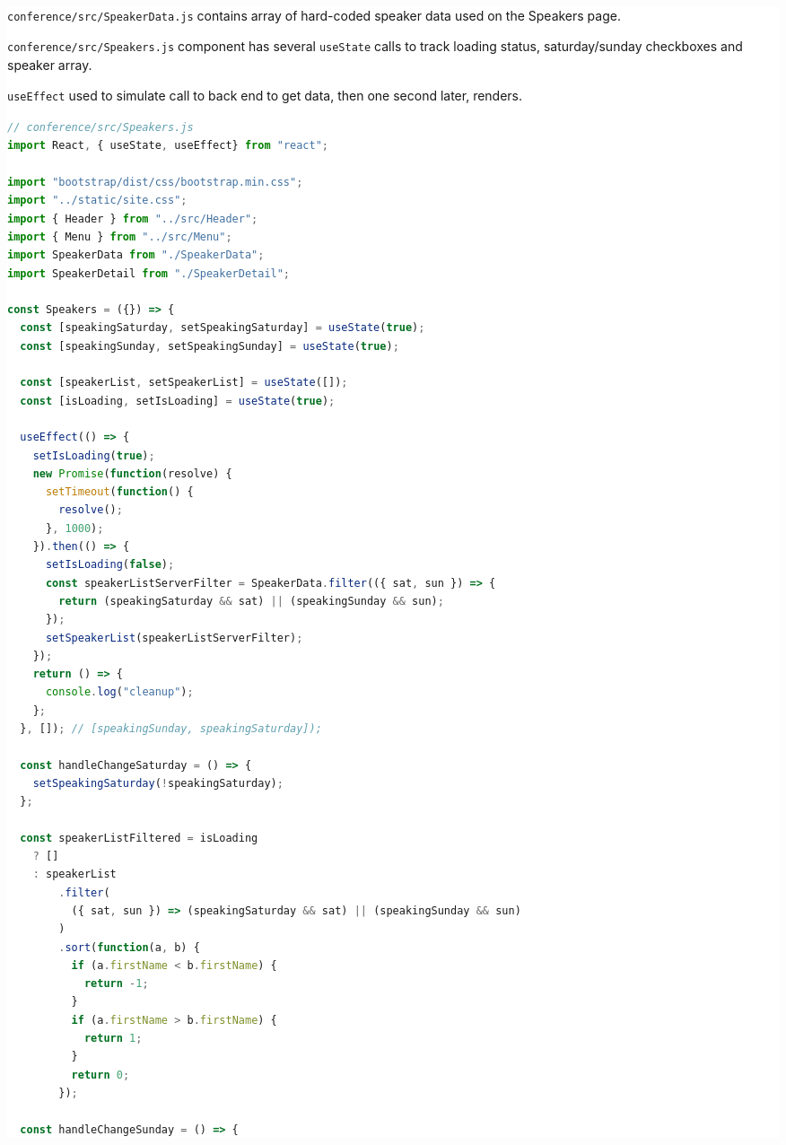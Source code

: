 `conference/src/SpeakerData.js` contains array of hard-coded speaker data used on the Speakers page.

`conference/src/Speakers.js` component has several `useState` calls to track loading status, saturday/sunday checkboxes and speaker array.

`useEffect` used to simulate call to back end to get data, then one second later, renders.

```jsx
// conference/src/Speakers.js
import React, { useState, useEffect} from "react";

import "bootstrap/dist/css/bootstrap.min.css";
import "../static/site.css";
import { Header } from "../src/Header";
import { Menu } from "../src/Menu";
import SpeakerData from "./SpeakerData";
import SpeakerDetail from "./SpeakerDetail";

const Speakers = ({}) => {
  const [speakingSaturday, setSpeakingSaturday] = useState(true);
  const [speakingSunday, setSpeakingSunday] = useState(true);

  const [speakerList, setSpeakerList] = useState([]);
  const [isLoading, setIsLoading] = useState(true);

  useEffect(() => {
    setIsLoading(true);
    new Promise(function(resolve) {
      setTimeout(function() {
        resolve();
      }, 1000);
    }).then(() => {
      setIsLoading(false);
      const speakerListServerFilter = SpeakerData.filter(({ sat, sun }) => {
        return (speakingSaturday && sat) || (speakingSunday && sun);
      });
      setSpeakerList(speakerListServerFilter);
    });
    return () => {
      console.log("cleanup");
    };
  }, []); // [speakingSunday, speakingSaturday]);

  const handleChangeSaturday = () => {
    setSpeakingSaturday(!speakingSaturday);
  };

  const speakerListFiltered = isLoading
    ? []
    : speakerList
        .filter(
          ({ sat, sun }) => (speakingSaturday && sat) || (speakingSunday && sun)
        )
        .sort(function(a, b) {
          if (a.firstName < b.firstName) {
            return -1;
          }
          if (a.firstName > b.firstName) {
            return 1;
          }
          return 0;
        });

  const handleChangeSunday = () => {
```